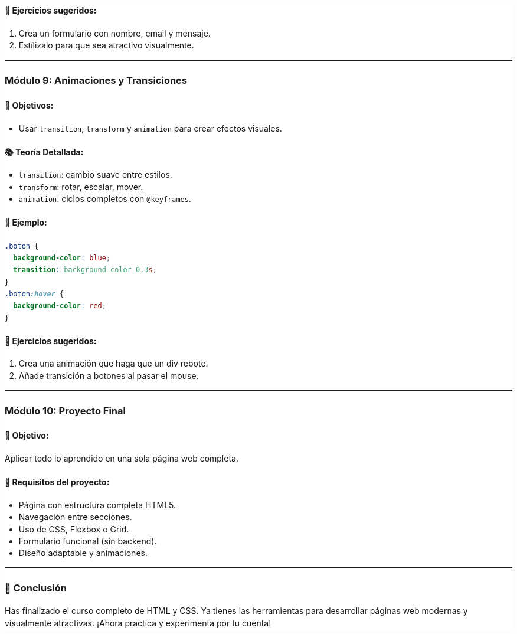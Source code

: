 #### 📝 Ejercicios sugeridos:

1. Crea un formulario con nombre, email y mensaje.
2. Estílizalo para que sea atractivo visualmente.

---

### Módulo 9: Animaciones y Transiciones

#### 🎯 Objetivos:

* Usar `transition`, `transform` y `animation` para crear efectos visuales.

#### 📚 Teoría Detallada:

* `transition`: cambio suave entre estilos.
* `transform`: rotar, escalar, mover.
* `animation`: ciclos completos con `@keyframes`.

#### 🧪 Ejemplo:

```css
.boton {
  background-color: blue;
  transition: background-color 0.3s;
}
.boton:hover {
  background-color: red;
}
```

#### 📝 Ejercicios sugeridos:

1. Crea una animación que haga que un div rebote.
2. Añade transición a botones al pasar el mouse.

---

### Módulo 10: Proyecto Final

#### 🎯 Objetivo:

Aplicar todo lo aprendido en una sola página web completa.

#### 📝 Requisitos del proyecto:

* Página con estructura completa HTML5.
* Navegación entre secciones.
* Uso de CSS, Flexbox o Grid.
* Formulario funcional (sin backend).
* Diseño adaptable y animaciones.

---

### 🏁 Conclusión

Has finalizado el curso completo de HTML y CSS. Ya tienes las herramientas para desarrollar páginas web modernas y visualmente atractivas. ¡Ahora practica y experimenta por tu cuenta!

